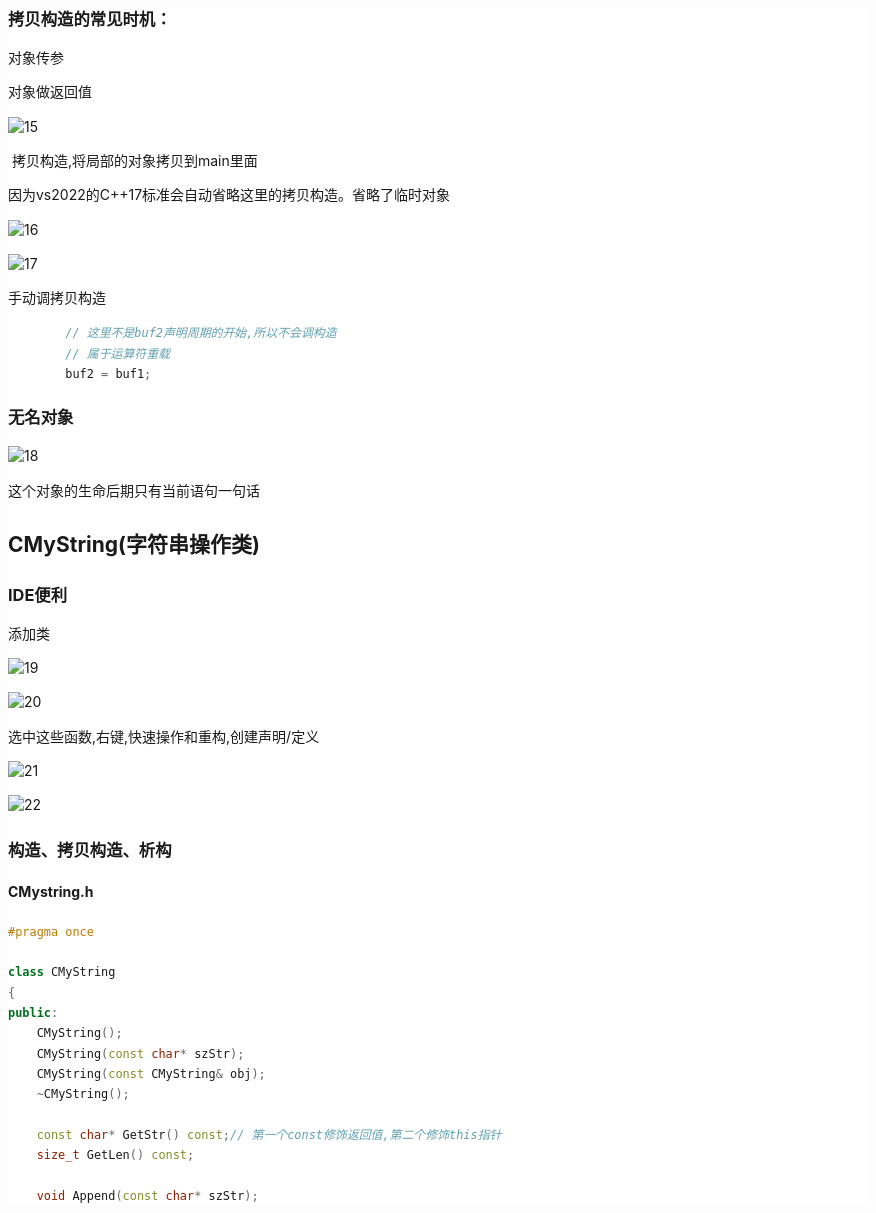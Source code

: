 ### 拷贝构造的常见时机：

对象传参

对象做返回值

![15](https://alist.hmbb313.top/d/Baidunetdisk/Images/Cracker/40/402CPP/7-9/15.png)

​	拷贝构造,将局部的对象拷贝到main里面

因为vs2022的C++17标准会自动省略这里的拷贝构造。省略了临时对象

![16](https://alist.hmbb313.top/d/Baidunetdisk/Images/Cracker/40/402CPP/7-9/16.png)

![17](https://alist.hmbb313.top/d/Baidunetdisk/Images/Cracker/40/402CPP/7-9/17.png)

手动调拷贝构造

```cpp
        // 这里不是buf2声明周期的开始,所以不会调构造
        // 属于运算符重载
        buf2 = buf1;
```

### 无名对象

![18](https://alist.hmbb313.top/d/Baidunetdisk/Images/Cracker/40/402CPP/7-9/18.png)

这个对象的生命后期只有当前语句一句话

## CMyString(字符串操作类)

### IDE便利

添加类

![19](https://alist.hmbb313.top/d/Baidunetdisk/Images/Cracker/40/402CPP/7-9/19.png)

![20](https://alist.hmbb313.top/d/Baidunetdisk/Images/Cracker/40/402CPP/7-9/20.png)

选中这些函数,右键,快速操作和重构,创建声明/定义

![21](https://alist.hmbb313.top/d/Baidunetdisk/Images/Cracker/40/402CPP/7-9/21.png)

![22](https://alist.hmbb313.top/d/Baidunetdisk/Images/Cracker/40/402CPP/7-9/22.png)

### 构造、拷贝构造、析构

#### CMystring.h

```cpp
#pragma once

class CMyString
{
public:
	CMyString();
	CMyString(const char* szStr);
	CMyString(const CMyString& obj);
	~CMyString();

	const char* GetStr() const;// 第一个const修饰返回值,第二个修饰this指针
	size_t GetLen() const;

	void Append(const char* szStr);
```